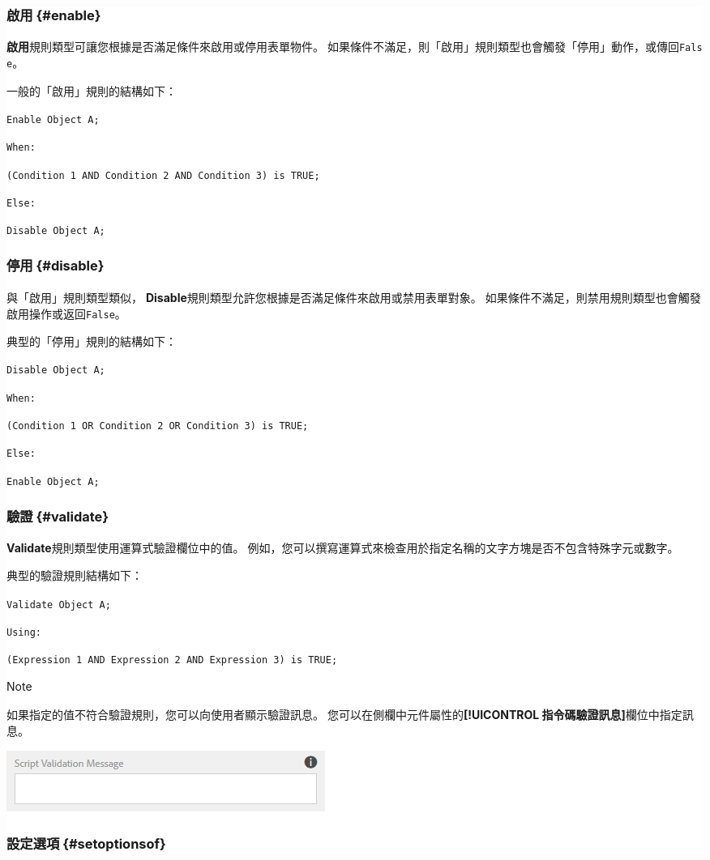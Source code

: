 

### 啟用 {#enable}

**啟用**&#x200B;規則類型可讓您根據是否滿足條件來啟用或停用表單物件。 如果條件不滿足，則「啟用」規則類型也會觸發「停用」動作，或傳回`False`。

一般的「啟用」規則的結構如下：



`Enable Object A;`

`When:`

`(Condition 1 AND Condition 2 AND Condition 3) is TRUE;`

`Else:`

`Disable Object A;`



### 停用 {#disable}

與「啟用」規則類型類似， **Disable**&#x200B;規則類型允許您根據是否滿足條件來啟用或禁用表單對象。 如果條件不滿足，則禁用規則類型也會觸發啟用操作或返回`False`。

典型的「停用」規則的結構如下：



`Disable Object A;`

`When:`

`(Condition 1 OR Condition 2 OR Condition 3) is TRUE;`

`Else:`

`Enable Object A;`

### 驗證 {#validate}

**Validate**&#x200B;規則類型使用運算式驗證欄位中的值。 例如，您可以撰寫運算式來檢查用於指定名稱的文字方塊是否不包含特殊字元或數字。

典型的驗證規則結構如下：

`Validate Object A;`

`Using:`

`(Expression 1 AND Expression 2 AND Expression 3) is TRUE;`

>[!NOTE]
>
>如果指定的值不符合驗證規則，您可以向使用者顯示驗證訊息。 您可以在側欄中元件屬性的&#x200B;**[!UICONTROL 指令碼驗證訊息]**&#x200B;欄位中指定訊息。

![指令碼驗證](assets/script-validation.png)

### 設定選項 {#setoptionsof}
